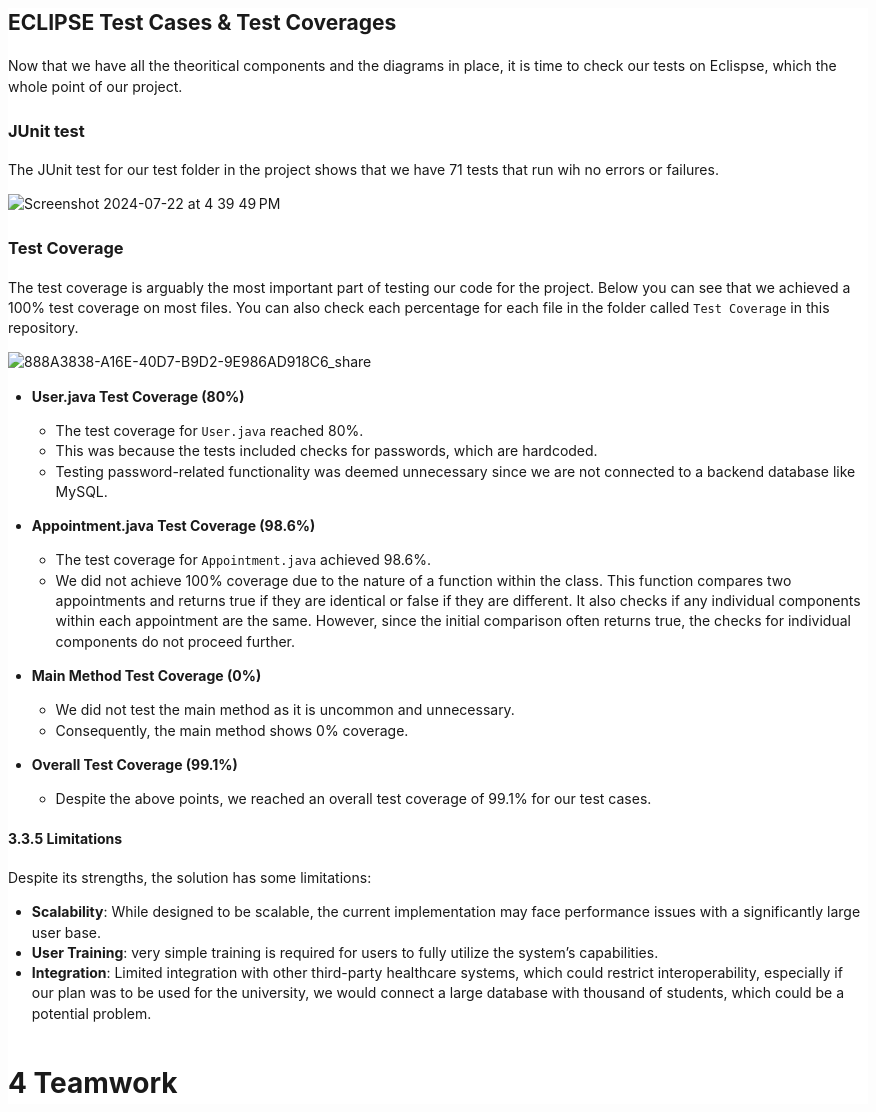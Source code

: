 ## ECLIPSE Test Cases & Test Coverages
Now that we have all the theoritical components and the diagrams in place, it is time to check our tests on Eclispse, which the whole point of our project.

### JUnit test 
The JUnit test for our test folder in the project shows that we have 71 tests that run wih no errors or failures.

<img width="1250" alt="Screenshot 2024-07-22 at 4 39 49 PM" src="https://github.com/user-attachments/assets/a171c7c5-6fb9-4f29-9cc1-93ebef2b1e12">

### Test Coverage
The test coverage is arguably the most important part of testing our code for the project. Below you can see that we achieved a 100% test coverage on most files. You can also check each percentage for each file in the folder called `Test Coverage` in this repository.

![888A3838-A16E-40D7-B9D2-9E986AD918C6_share](https://github.com/user-attachments/assets/4f52509a-86bc-42dd-9a57-2874b2b7a06d)

- **User.java Test Coverage (80%)**
  - The test coverage for `User.java` reached 80%.
  - This was because the tests included checks for passwords, which are hardcoded.
  - Testing password-related functionality was deemed unnecessary since we are not connected to a backend database like MySQL.

- **Appointment.java Test Coverage (98.6%)**
  - The test coverage for `Appointment.java` achieved 98.6%.
  - We did not achieve 100% coverage due to the nature of a function within the class. This function compares two appointments and returns    true if they are identical or false if they are different. It also checks if any individual components within each appointment are the      same. However, since the initial comparison often returns true, the checks for individual components do not proceed further.

- **Main Method Test Coverage (0%)**
  - We did not test the main method as it is uncommon and unnecessary.
  - Consequently, the main method shows 0% coverage.

- **Overall Test Coverage (99.1%)**
  - Despite the above points, we reached an overall test coverage of 99.1% for our test cases.

#### 3.3.5 Limitations
Despite its strengths, the solution has some limitations:

- **Scalability**: While designed to be scalable, the current implementation may face performance issues with a significantly large user base.
- **User Training**: very simple training is required for users to fully utilize the system’s capabilities.
- **Integration**: Limited integration with other third-party healthcare systems, which could restrict interoperability, especially if our plan was to be used for the university, we would connect a large database with thousand of students, which could be a potential problem.

# 4 Teamwork
